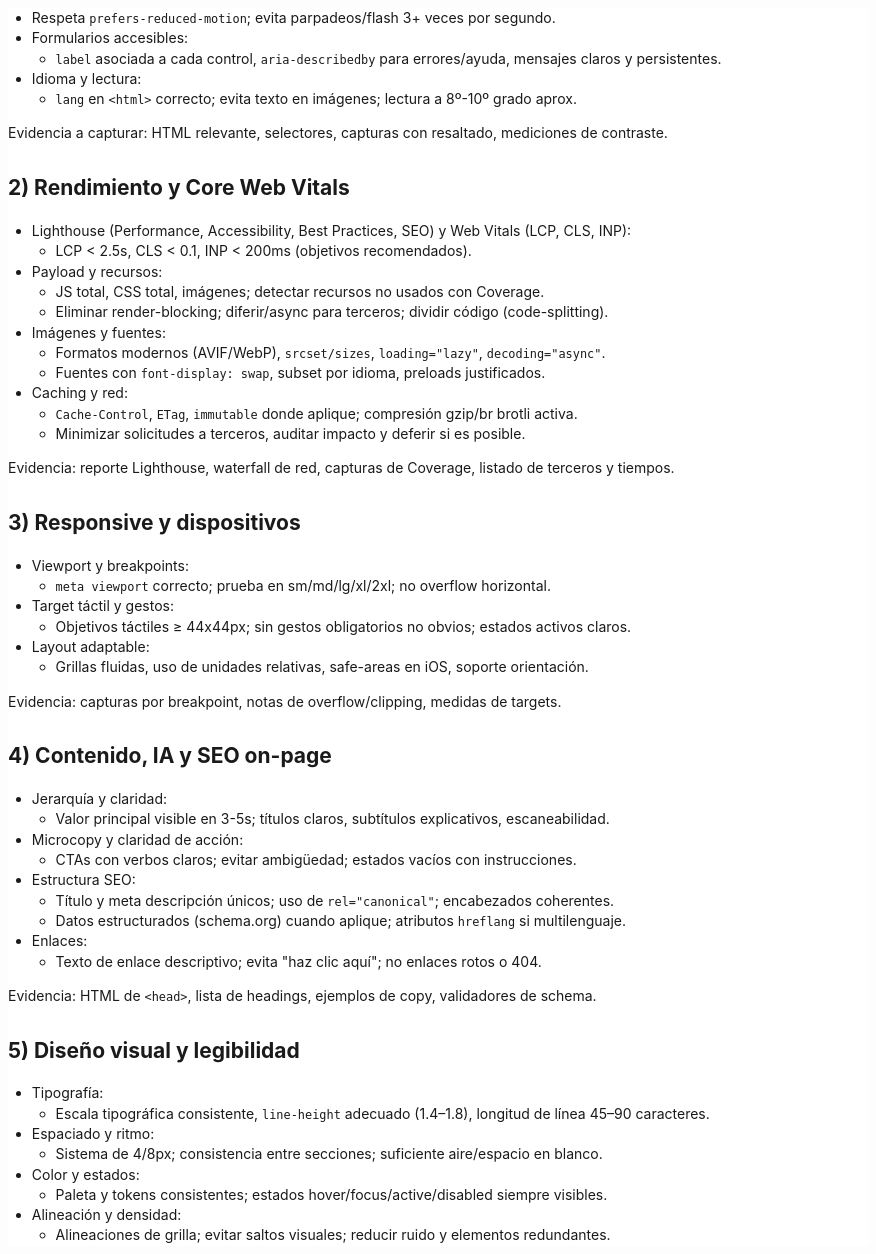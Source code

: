   - Respeta `prefers-reduced-motion`; evita parpadeos/flash 3+ veces por segundo.
- Formularios accesibles:
  - `label` asociada a cada control, `aria-describedby` para errores/ayuda, mensajes claros y persistentes.
- Idioma y lectura:
  - `lang` en `<html>` correcto; evita texto en imágenes; lectura a 8º-10º grado aprox.

Evidencia a capturar: HTML relevante, selectores, capturas con resaltado, mediciones de contraste.

## 2) Rendimiento y Core Web Vitals
- Lighthouse (Performance, Accessibility, Best Practices, SEO) y Web Vitals (LCP, CLS, INP):
  - LCP < 2.5s, CLS < 0.1, INP < 200ms (objetivos recomendados).
- Payload y recursos:
  - JS total, CSS total, imágenes; detectar recursos no usados con Coverage.
  - Eliminar render-blocking; diferir/async para terceros; dividir código (code-splitting).
- Imágenes y fuentes:
  - Formatos modernos (AVIF/WebP), `srcset/sizes`, `loading="lazy"`, `decoding="async"`.
  - Fuentes con `font-display: swap`, subset por idioma, preloads justificados.
- Caching y red:
  - `Cache-Control`, `ETag`, `immutable` donde aplique; compresión gzip/br brotli activa.
  - Minimizar solicitudes a terceros, auditar impacto y deferir si es posible.

Evidencia: reporte Lighthouse, waterfall de red, capturas de Coverage, listado de terceros y tiempos.

## 3) Responsive y dispositivos
- Viewport y breakpoints:
  - `meta viewport` correcto; prueba en sm/md/lg/xl/2xl; no overflow horizontal.
- Target táctil y gestos:
  - Objetivos táctiles ≥ 44x44px; sin gestos obligatorios no obvios; estados activos claros.
- Layout adaptable:
  - Grillas fluidas, uso de unidades relativas, safe-areas en iOS, soporte orientación.

Evidencia: capturas por breakpoint, notas de overflow/clipping, medidas de targets.

## 4) Contenido, IA y SEO on-page
- Jerarquía y claridad:
  - Valor principal visible en 3-5s; títulos claros, subtítulos explicativos, escaneabilidad.
- Microcopy y claridad de acción:
  - CTAs con verbos claros; evitar ambigüedad; estados vacíos con instrucciones.
- Estructura SEO:
  - Título y meta descripción únicos; uso de `rel="canonical"`; encabezados coherentes.
  - Datos estructurados (schema.org) cuando aplique; atributos `hreflang` si multilenguaje.
- Enlaces:
  - Texto de enlace descriptivo; evita "haz clic aquí"; no enlaces rotos o 404.

Evidencia: HTML de `<head>`, lista de headings, ejemplos de copy, validadores de schema.

## 5) Diseño visual y legibilidad
- Tipografía:
  - Escala tipográfica consistente, `line-height` adecuado (1.4–1.8), longitud de línea 45–90 caracteres.
- Espaciado y ritmo:
  - Sistema de 4/8px; consistencia entre secciones; suficiente aire/espacio en blanco.
- Color y estados:
  - Paleta y tokens consistentes; estados hover/focus/active/disabled siempre visibles.
- Alineación y densidad:
  - Alineaciones de grilla; evitar saltos visuales; reducir ruido y elementos redundantes.
